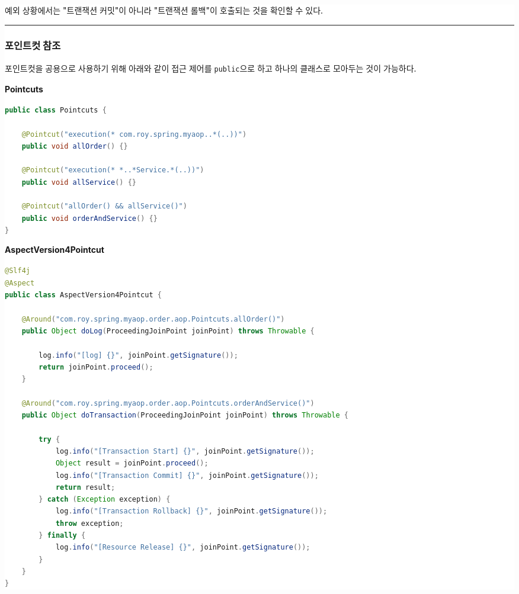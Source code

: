 예외 상황에서는 "트랜잭션 커밋"이 아니라 "트랜잭션 롤백"이 호출되는 것을 확인할 수 있다.
  
---

### 포인트컷 참조

포인트컷을 공용으로 사용하기 위해 아래와 같이 접근 제어를 `public`으로 하고 하나의 클래스로 모아두는 것이 가능하다.

**Pointcuts**
```java
public class Pointcuts {

    @Pointcut("execution(* com.roy.spring.myaop..*(..))")
    public void allOrder() {}

    @Pointcut("execution(* *..*Service.*(..))")
    public void allService() {}

    @Pointcut("allOrder() && allService()")
    public void orderAndService() {}
}
```

**AspectVersion4Pointcut**
```java
@Slf4j
@Aspect
public class AspectVersion4Pointcut {

    @Around("com.roy.spring.myaop.order.aop.Pointcuts.allOrder()")
    public Object doLog(ProceedingJoinPoint joinPoint) throws Throwable {

        log.info("[log] {}", joinPoint.getSignature());
        return joinPoint.proceed();
    }

    @Around("com.roy.spring.myaop.order.aop.Pointcuts.orderAndService()")
    public Object doTransaction(ProceedingJoinPoint joinPoint) throws Throwable {

        try {
            log.info("[Transaction Start] {}", joinPoint.getSignature());
            Object result = joinPoint.proceed();
            log.info("[Transaction Commit] {}", joinPoint.getSignature());
            return result;
        } catch (Exception exception) {
            log.info("[Transaction Rollback] {}", joinPoint.getSignature());
            throw exception;
        } finally {
            log.info("[Resource Release] {}", joinPoint.getSignature());
        }
    }
}
```
